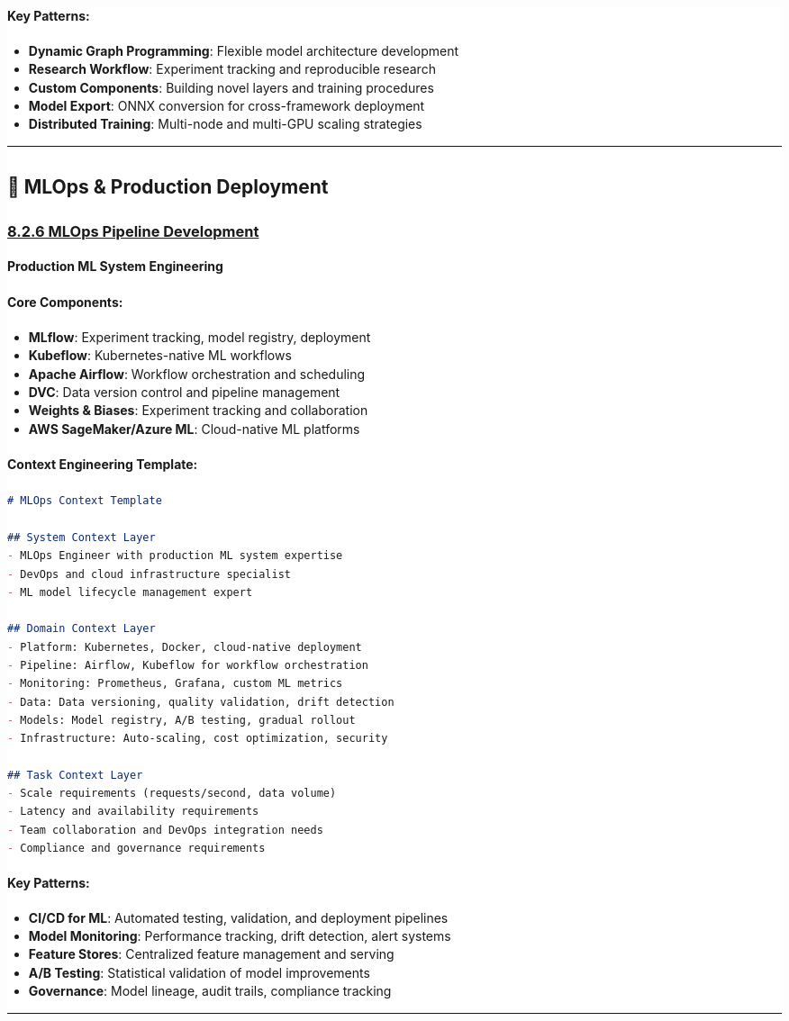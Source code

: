 #### Key Patterns:
- **Dynamic Graph Programming**: Flexible model architecture development
- **Research Workflow**: Experiment tracking and reproducible research
- **Custom Components**: Building novel layers and training procedures
- **Model Export**: ONNX conversion for cross-framework deployment
- **Distributed Training**: Multi-node and multi-GPU scaling strategies

---

## 🔄 MLOps & Production Deployment

### [8.2.6 MLOps Pipeline Development](04-mlops.md)
**Production ML System Engineering**

#### Core Components:
- **MLflow**: Experiment tracking, model registry, deployment
- **Kubeflow**: Kubernetes-native ML workflows
- **Apache Airflow**: Workflow orchestration and scheduling
- **DVC**: Data version control and pipeline management
- **Weights & Biases**: Experiment tracking and collaboration
- **AWS SageMaker/Azure ML**: Cloud-native ML platforms

#### Context Engineering Template:
```markdown
# MLOps Context Template

## System Context Layer
- MLOps Engineer with production ML system expertise
- DevOps and cloud infrastructure specialist
- ML model lifecycle management expert

## Domain Context Layer
- Platform: Kubernetes, Docker, cloud-native deployment
- Pipeline: Airflow, Kubeflow for workflow orchestration
- Monitoring: Prometheus, Grafana, custom ML metrics
- Data: Data versioning, quality validation, drift detection
- Models: Model registry, A/B testing, gradual rollout
- Infrastructure: Auto-scaling, cost optimization, security

## Task Context Layer
- Scale requirements (requests/second, data volume)
- Latency and availability requirements
- Team collaboration and DevOps integration needs
- Compliance and governance requirements
```

#### Key Patterns:
- **CI/CD for ML**: Automated testing, validation, and deployment pipelines
- **Model Monitoring**: Performance tracking, drift detection, alert systems
- **Feature Stores**: Centralized feature management and serving
- **A/B Testing**: Statistical validation of model improvements
- **Governance**: Model lineage, audit trails, compliance tracking

---